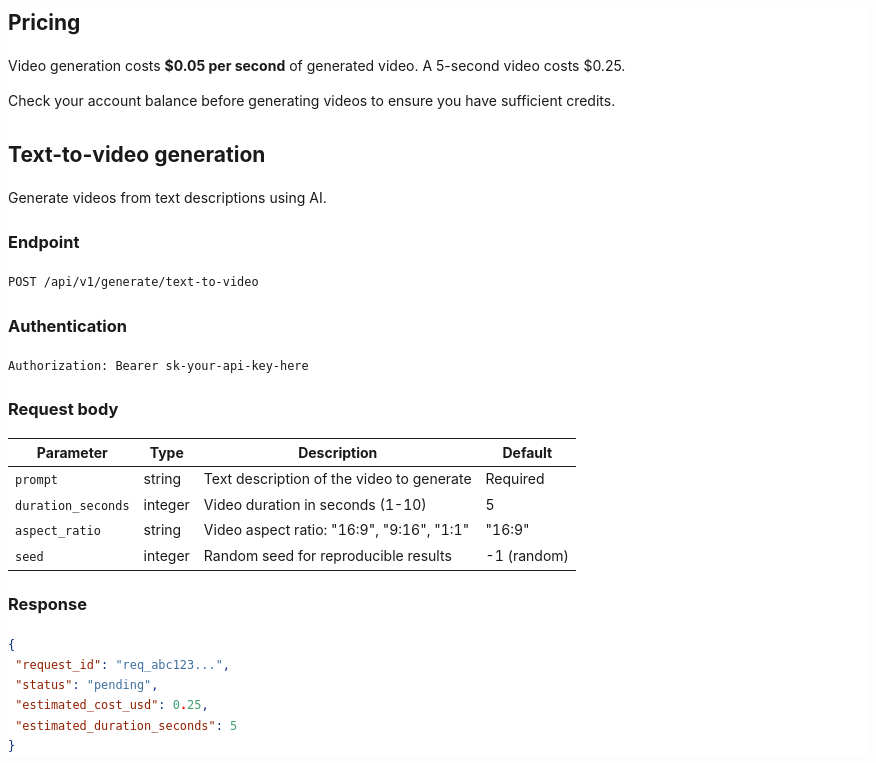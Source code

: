
## Pricing


Video generation costs **$0.05 per second** of generated video. A 5-second video costs $0.25.


<Tip>
Check your account balance before generating videos to ensure you have sufficient credits.
</Tip>


## Text-to-video generation


Generate videos from text descriptions using AI.


### Endpoint


```http
POST /api/v1/generate/text-to-video
```


### Authentication


```http
Authorization: Bearer sk-your-api-key-here
```


### Request body


| Parameter | Type | Description | Default |
|-----------|------|-------------|---------|
| `prompt` | string | Text description of the video to generate | Required |
| `duration_seconds` | integer | Video duration in seconds (1-10) | 5 |
| `aspect_ratio` | string | Video aspect ratio: "16:9", "9:16", "1:1" | "16:9" |
| `seed` | integer | Random seed for reproducible results | -1 (random) |


### Response


```json
{
 "request_id": "req_abc123...",
 "status": "pending",
 "estimated_cost_usd": 0.25,
 "estimated_duration_seconds": 5
}
```
